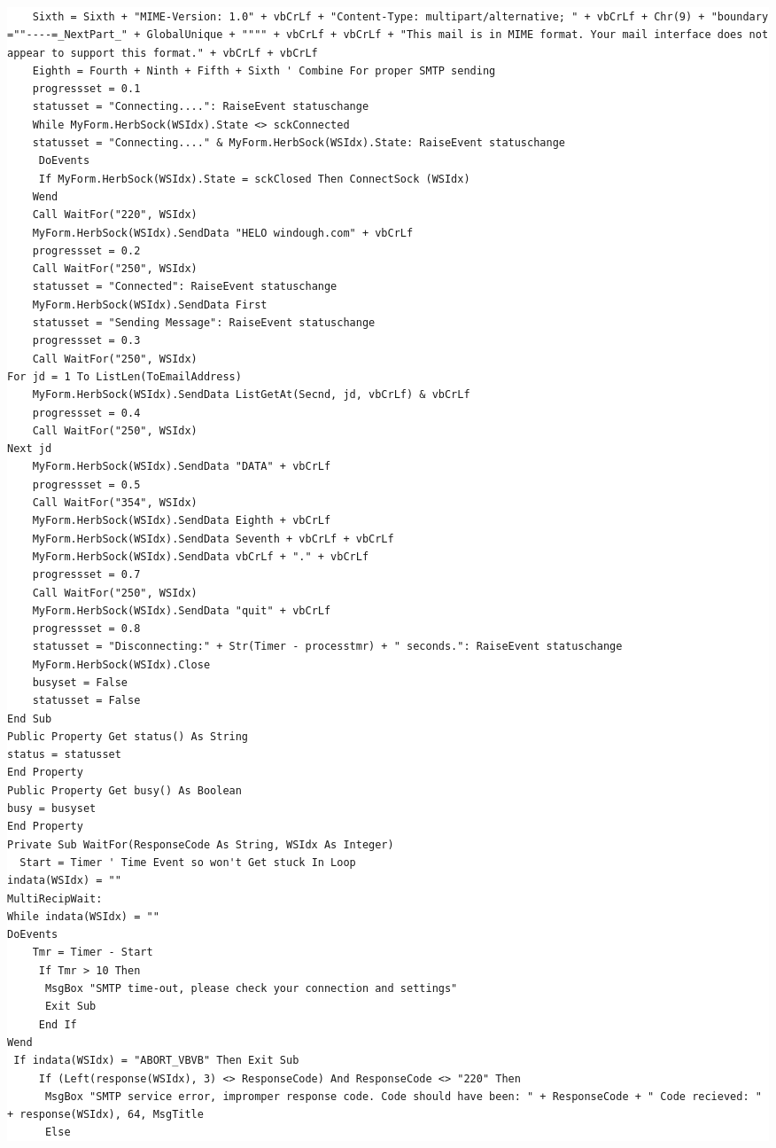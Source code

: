 ```
    Sixth = Sixth + "MIME-Version: 1.0" + vbCrLf + "Content-Type: multipart/alternative; " + vbCrLf + Chr(9) + "boundary=""----=_NextPart_" + GlobalUnique + """" + vbCrLf + vbCrLf + "This mail is in MIME format. Your mail interface does not appear to support this format." + vbCrLf + vbCrLf
    Eighth = Fourth + Ninth + Fifth + Sixth ' Combine For proper SMTP sending
    progressset = 0.1
    statusset = "Connecting....": RaiseEvent statuschange
    While MyForm.HerbSock(WSIdx).State <> sckConnected
    statusset = "Connecting...." & MyForm.HerbSock(WSIdx).State: RaiseEvent statuschange
     DoEvents
     If MyForm.HerbSock(WSIdx).State = sckClosed Then ConnectSock (WSIdx)
    Wend
    Call WaitFor("220", WSIdx)
    MyForm.HerbSock(WSIdx).SendData "HELO windough.com" + vbCrLf
    progressset = 0.2
    Call WaitFor("250", WSIdx)
    statusset = "Connected": RaiseEvent statuschange
    MyForm.HerbSock(WSIdx).SendData First
    statusset = "Sending Message": RaiseEvent statuschange
    progressset = 0.3
    Call WaitFor("250", WSIdx)
For jd = 1 To ListLen(ToEmailAddress)
    MyForm.HerbSock(WSIdx).SendData ListGetAt(Secnd, jd, vbCrLf) & vbCrLf
    progressset = 0.4
    Call WaitFor("250", WSIdx)
Next jd
    MyForm.HerbSock(WSIdx).SendData "DATA" + vbCrLf
    progressset = 0.5
    Call WaitFor("354", WSIdx)
    MyForm.HerbSock(WSIdx).SendData Eighth + vbCrLf
    MyForm.HerbSock(WSIdx).SendData Seventh + vbCrLf + vbCrLf
    MyForm.HerbSock(WSIdx).SendData vbCrLf + "." + vbCrLf
    progressset = 0.7
    Call WaitFor("250", WSIdx)
    MyForm.HerbSock(WSIdx).SendData "quit" + vbCrLf
    progressset = 0.8
    statusset = "Disconnecting:" + Str(Timer - processtmr) + " seconds.": RaiseEvent statuschange
    MyForm.HerbSock(WSIdx).Close
    busyset = False
    statusset = False
End Sub
Public Property Get status() As String
status = statusset
End Property
Public Property Get busy() As Boolean
busy = busyset
End Property
Private Sub WaitFor(ResponseCode As String, WSIdx As Integer)
  Start = Timer ' Time Event so won't Get stuck In Loop
indata(WSIdx) = ""
MultiRecipWait:
While indata(WSIdx) = ""
DoEvents
    Tmr = Timer - Start
     If Tmr > 10 Then
      MsgBox "SMTP time-out, please check your connection and settings"
      Exit Sub
     End If
Wend
 If indata(WSIdx) = "ABORT_VBVB" Then Exit Sub
     If (Left(response(WSIdx), 3) <> ResponseCode) And ResponseCode <> "220" Then
      MsgBox "SMTP service error, impromper response code. Code should have been: " + ResponseCode + " Code recieved: " + response(WSIdx), 64, MsgTitle
      Else
```
